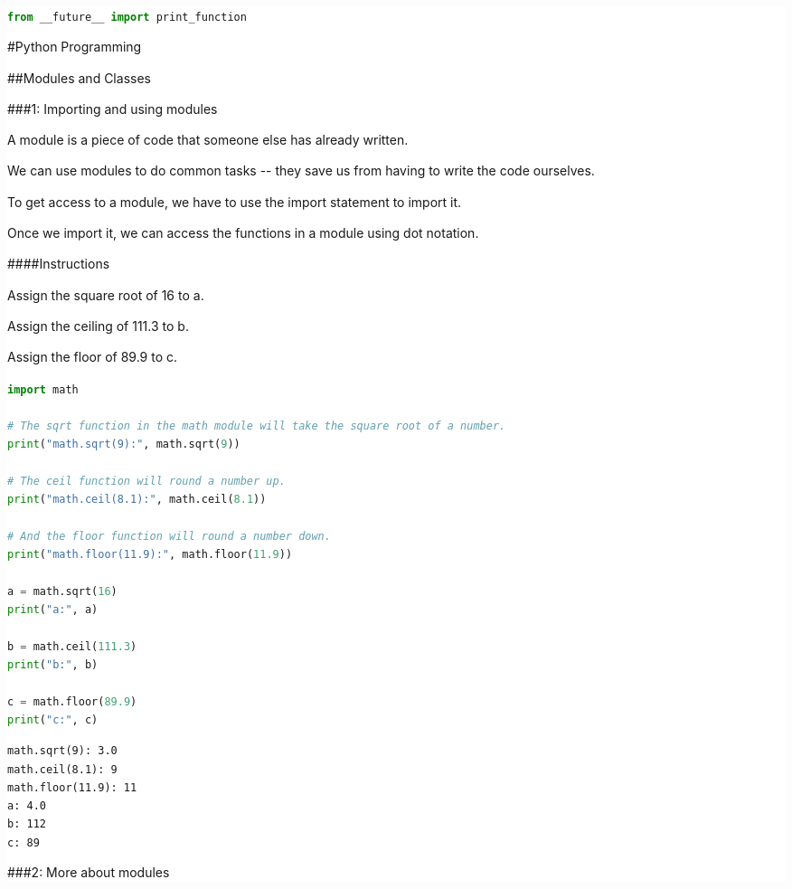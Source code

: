 

```python
from __future__ import print_function
```

#Python Programming

##Modules and Classes

###1: Importing and using modules

A module is a piece of code that someone else has already written.

We can use modules to do common tasks -- they save us from having to write the code ourselves.

To get access to a module, we have to use the import statement to import it.

Once we import it, we can access the functions in a module using dot notation.

####Instructions

Assign the square root of 16 to a.

Assign the ceiling of 111.3 to b.

Assign the floor of 89.9 to c.


```python
import math

# The sqrt function in the math module will take the square root of a number.
print("math.sqrt(9):", math.sqrt(9))

# The ceil function will round a number up.
print("math.ceil(8.1):", math.ceil(8.1))

# And the floor function will round a number down.
print("math.floor(11.9):", math.floor(11.9))

a = math.sqrt(16)
print("a:", a)

b = math.ceil(111.3)
print("b:", b)

c = math.floor(89.9)
print("c:", c)
```

    math.sqrt(9): 3.0
    math.ceil(8.1): 9
    math.floor(11.9): 11
    a: 4.0
    b: 112
    c: 89
    

###2: More about modules
